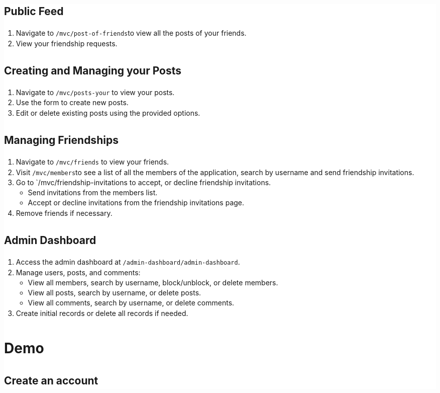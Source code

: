 ## Public Feed

1. Navigate to `/mvc/post-of-friends`to view all the posts of your friends.
2. View your friendship requests. 

## Creating and Managing your Posts

1. Navigate to `/mvc/posts-your` to view your posts.
2. Use the form to create new posts.
3. Edit or delete existing posts using the provided options.

## Managing Friendships

1. Navigate to `/mvc/friends` to view your friends.
2. Visit `/mvc/members`to see a list of all the members of the application, search by username and send friendship invitations.
3. Go to `/mvc/friendship-invitations to accept, or decline friendship invitations.
   - Send invitations from the members list.
   - Accept or decline invitations from the friendship invitations page.
4. Remove friends if necessary.

## Admin Dashboard

1. Access the admin dashboard at `/admin-dashboard/admin-dashboard`.
2. Manage users, posts, and comments:
   - View all members, search by username, block/unblock, or delete members.
   - View all posts, search by username, or delete posts.
   - View all comments, search by username, or delete comments.
3. Create initial records or delete all records if needed.




# Demo
## Create an account